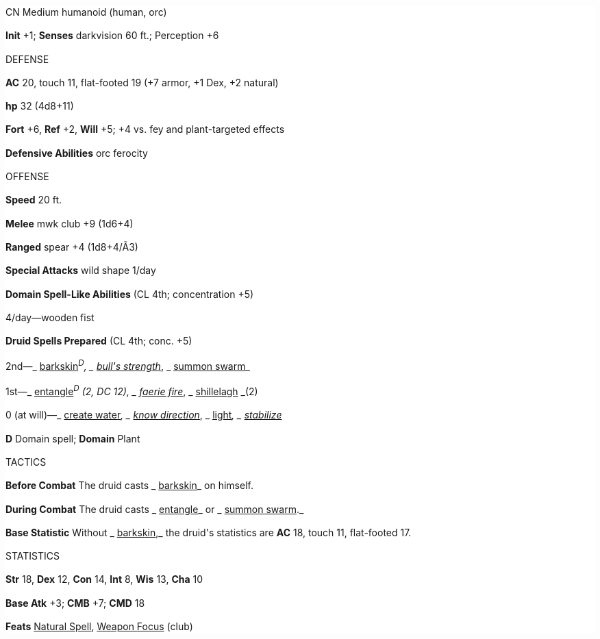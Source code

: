 CN Medium humanoid (human, orc)

**Init** +1; **Senses** darkvision 60 ft.; Perception +6

DEFENSE

**AC** 20, touch 11, flat-footed 19 (+7 armor, +1 Dex, +2 natural)

**hp** 32 (4d8+11)

**Fort** +6, **Ref** +2, **Will** +5; +4 vs. fey and plant-targeted effects

**Defensive Abilities** orc ferocity

OFFENSE

**Speed** 20 ft.

**Melee** mwk club +9 (1d6+4)

**Ranged** spear +4 (1d8+4/Ã3)

**Special Attacks** wild shape 1/day

**Domain Spell-Like Abilities** (CL 4th; concentration +5)

4/day—wooden fist

**Druid Spells Prepared** (CL 4th; conc. +5)

2nd—_ [barkskin](/pathfinderRPG/prd/spells/barkskin.html#_barkskin)_<sup>D</sup>, _ [bull's strength](/pathfinderRPG/prd/spells/bullSStrength.html#_bull-s-strength)_, _ [summon swarm](/pathfinderRPG/prd/spells/summonSwarm.html#_summon-swarm)_

1st—_ [entangle](/pathfinderRPG/prd/spells/entangle.html#_entangle)_<sup>D</sup> (2, DC 12), _ [faerie fire](/pathfinderRPG/prd/spells/faerieFire.html#_faerie-fire)_, _ [shillelagh](/pathfinderRPG/prd/spells/shillelagh.html#_shillelagh) _(2)

0 (at will)—_ [create water](/pathfinderRPG/prd/spells/createWater.html#_create-water)_, _ [know direction](/pathfinderRPG/prd/spells/knowDirection.html#_know-direction)_, _ [light](/pathfinderRPG/prd/spells/light.html#_light)_, _ [stabilize](/pathfinderRPG/prd/spells/stabilize.html#_stabilize)_

**D** Domain spell; **Domain** Plant

TACTICS

**Before Combat** The druid casts _ [barkskin](/pathfinderRPG/prd/spells/barkskin.html#_barkskin)_ on himself.

**During Combat** The druid casts _ [entangle](/pathfinderRPG/prd/spells/entangle.html#_entangle)_ or _ [summon swarm](/pathfinderRPG/prd/spells/summonSwarm.html#_summon-swarm)._

**Base Statistic** Without _ [barkskin](/pathfinderRPG/prd/spells/barkskin.html#_barkskin),_ the druid's statistics are **AC** 18, touch 11, flat-footed 17.

STATISTICS

**Str** 18, **Dex** 12, **Con** 14, **Int** 8, **Wis** 13, **Cha** 10

**Base Atk** +3; **CMB** +7; **CMD** 18

**Feats** [Natural Spell](/pathfinderRPG/prd/feats.html#_natural-spell), [Weapon Focus](/pathfinderRPG/prd/feats.html#_weapon-focus) (club)
